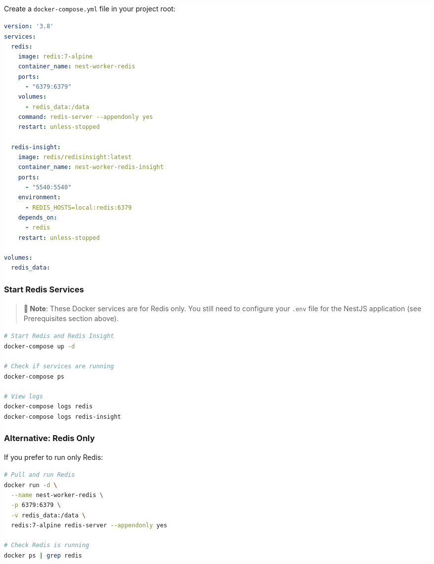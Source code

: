 Create a `docker-compose.yml` file in your project root:

```yaml
version: '3.8'
services:
  redis:
    image: redis:7-alpine
    container_name: nest-worker-redis
    ports:
      - "6379:6379"
    volumes:
      - redis_data:/data
    command: redis-server --appendonly yes
    restart: unless-stopped

  redis-insight:
    image: redis/redisinsight:latest
    container_name: nest-worker-redis-insight
    ports:
      - "5540:5540"
    environment:
      - REDIS_HOSTS=local:redis:6379
    depends_on:
      - redis
    restart: unless-stopped

volumes:
  redis_data:
```

### Start Redis Services

> **📝 Note**: These Docker services are for Redis only. You still need to configure your `.env` file for the NestJS application (see Prerequisites section above).

```bash
# Start Redis and Redis Insight
docker-compose up -d

# Check if services are running
docker-compose ps

# View logs
docker-compose logs redis
docker-compose logs redis-insight
```

### Alternative: Redis Only

If you prefer to run only Redis:

```bash
# Pull and run Redis
docker run -d \
  --name nest-worker-redis \
  -p 6379:6379 \
  -v redis_data:/data \
  redis:7-alpine redis-server --appendonly yes

# Check Redis is running
docker ps | grep redis
```
